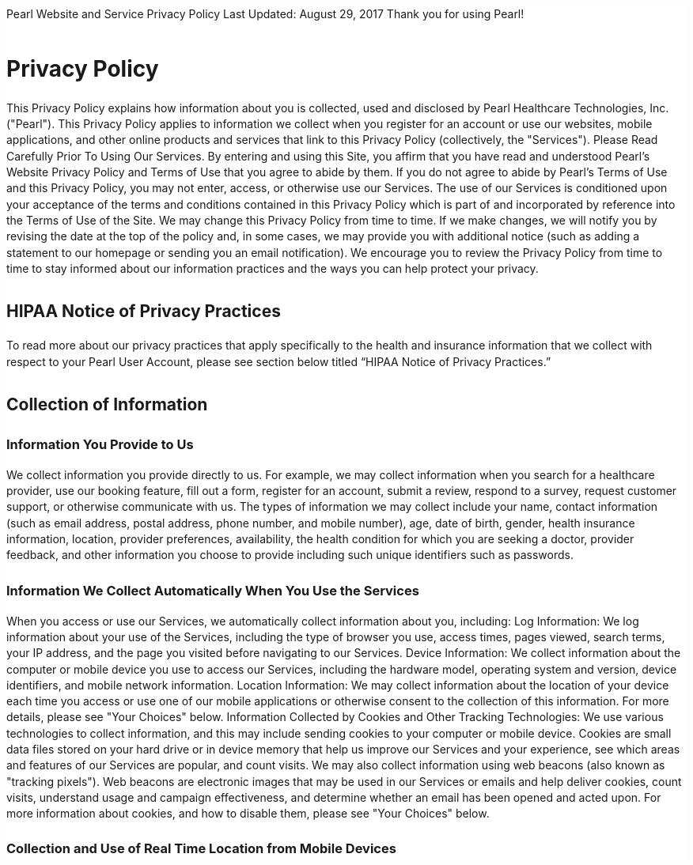 Pearl Website and Service Privacy Policy
Last Updated: August 29, 2017
Thank you for using Pearl!

# Privacy Policy

This Privacy Policy explains how information about you is collected, used and disclosed by Pearl Healthcare Technologies, Inc. ("Pearl"). This Privacy Policy applies to information we collect when you register for an account or use our websites, mobile applications, and other online products and services that link to this Privacy Policy (collectively, the "Services").
Please Read Carefully Prior To Using Our Services. By entering and using this Site, you affirm that you have read and understood Pearl’s Website Privacy Policy and Terms of Use that you agree to abide by them. If you do not agree to abide by Pearl’s Terms of Use and this Privacy Policy, you may not enter, access, or otherwise use our Services. The use of our Services is conditioned upon your acceptance of the terms and conditions contained in this Privacy Policy which is part of and incorporated by reference into the Terms of Use of the Site.
We may change this Privacy Policy from time to time. If we make changes, we will notify you by revising the date at the top of the policy and, in some cases, we may provide you with additional notice (such as adding a statement to our homepage or sending you an email notification). We encourage you to review the Privacy Policy from time to time to stay informed about our information practices and the ways you can help protect your privacy.
## HIPAA Notice of Privacy Practices
To read more about our privacy practices that apply specifically to the health and insurance information that we collect with respect to your Pearl User Account, please see section below titled “HIPAA Notice of Privacy Practices.”
## Collection of Information
### Information You Provide to Us
We collect information you provide directly to us. For example, we may collect information when you search for a healthcare provider, use our booking feature, fill out a form, register for an account, submit a review, respond to a survey, request customer support, or otherwise communicate with us. The types of information we may collect include your name, contact information (such as email address, postal address, phone number, and mobile number), age, date of birth, gender, health insurance information, location, provider preferences, availability, the health condition for which you are seeking a doctor, provider feedback, and other information you choose to provide including such unique identifiers such as passwords.
### Information We Collect Automatically When You Use the Services
When you access or use our Services, we automatically collect information about you, including:
Log Information: We log information about your use of the Services, including the type of browser you use, access times, pages viewed, search terms, your IP address, and the page you visited before navigating to our Services.
Device Information: We collect information about the computer or mobile device you use to access our Services, including the hardware model, operating system and version, device identifiers, and mobile network information.
Location Information: We may collect information about the location of your device each time you access or use one of our mobile applications or otherwise consent to the collection of this information. For more details, please see "Your Choices" below.
Information Collected by Cookies and Other Tracking Technologies: We use various technologies to collect information, and this may include sending cookies to your computer or mobile device. Cookies are small data files stored on your hard drive or in device memory that help us improve our Services and your experience, see which areas and features of our Services are popular, and count visits. We may also collect information using web beacons (also known as "tracking pixels"). Web beacons are electronic images that may be used in our Services or emails and help deliver cookies, count visits, understand usage and campaign effectiveness, and determine whether an email has been opened and acted upon. For more information about cookies, and how to disable them, please see "Your Choices" below.
### Collection and Use of Real Time Location from Mobile Devices